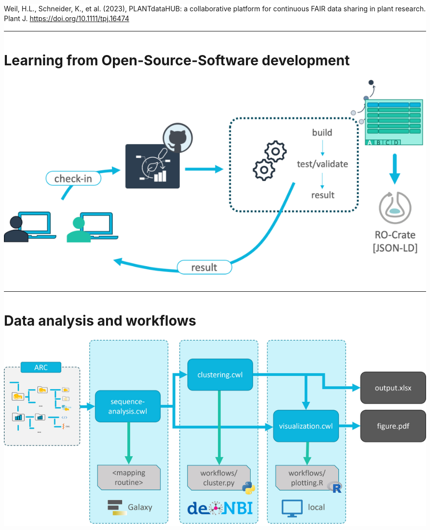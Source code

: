 <span class="footer-reference"> Weil, H.L., Schneider, K., et al. (2023), PLANTdataHUB: a collaborative platform for continuous FAIR data sharing in plant research. Plant J. https://doi.org/10.1111/tpj.16474 </span>

---

# Learning from Open-Source-Software development

![w:800](./../../../../img/arc-validation-cqc.drawio.png)

---

# Data analysis and workflows

![w:800](./../../../../img/tpj16474-fig-0005-m.jpg)
